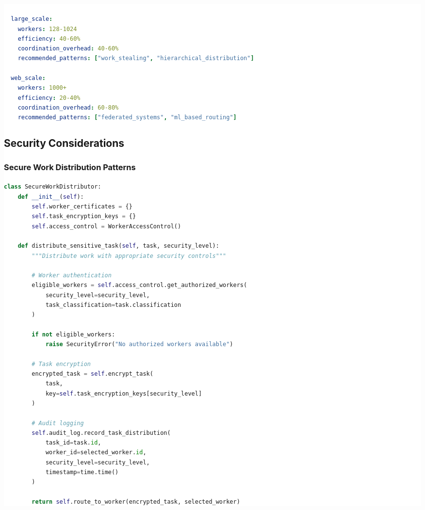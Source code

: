 ```yaml
    
  large_scale:
    workers: 128-1024
    efficiency: 40-60%
    coordination_overhead: 40-60%
    recommended_patterns: ["work_stealing", "hierarchical_distribution"]
    
  web_scale:
    workers: 1000+
    efficiency: 20-40%
    coordination_overhead: 60-80%
    recommended_patterns: ["federated_systems", "ml_based_routing"]
```

## Security Considerations

### Secure Work Distribution Patterns

```python
class SecureWorkDistributor:
    def __init__(self):
        self.worker_certificates = {}
        self.task_encryption_keys = {}
        self.access_control = WorkerAccessControl()
    
    def distribute_sensitive_task(self, task, security_level):
        """Distribute work with appropriate security controls"""
        
        # Worker authentication
        eligible_workers = self.access_control.get_authorized_workers(
            security_level=security_level,
            task_classification=task.classification
        )
        
        if not eligible_workers:
            raise SecurityError("No authorized workers available")
        
        # Task encryption
        encrypted_task = self.encrypt_task(
            task, 
            key=self.task_encryption_keys[security_level]
        )
        
        # Audit logging
        self.audit_log.record_task_distribution(
            task_id=task.id,
            worker_id=selected_worker.id,
            security_level=security_level,
            timestamp=time.time()
        )
        
        return self.route_to_worker(encrypted_task, selected_worker)
```
